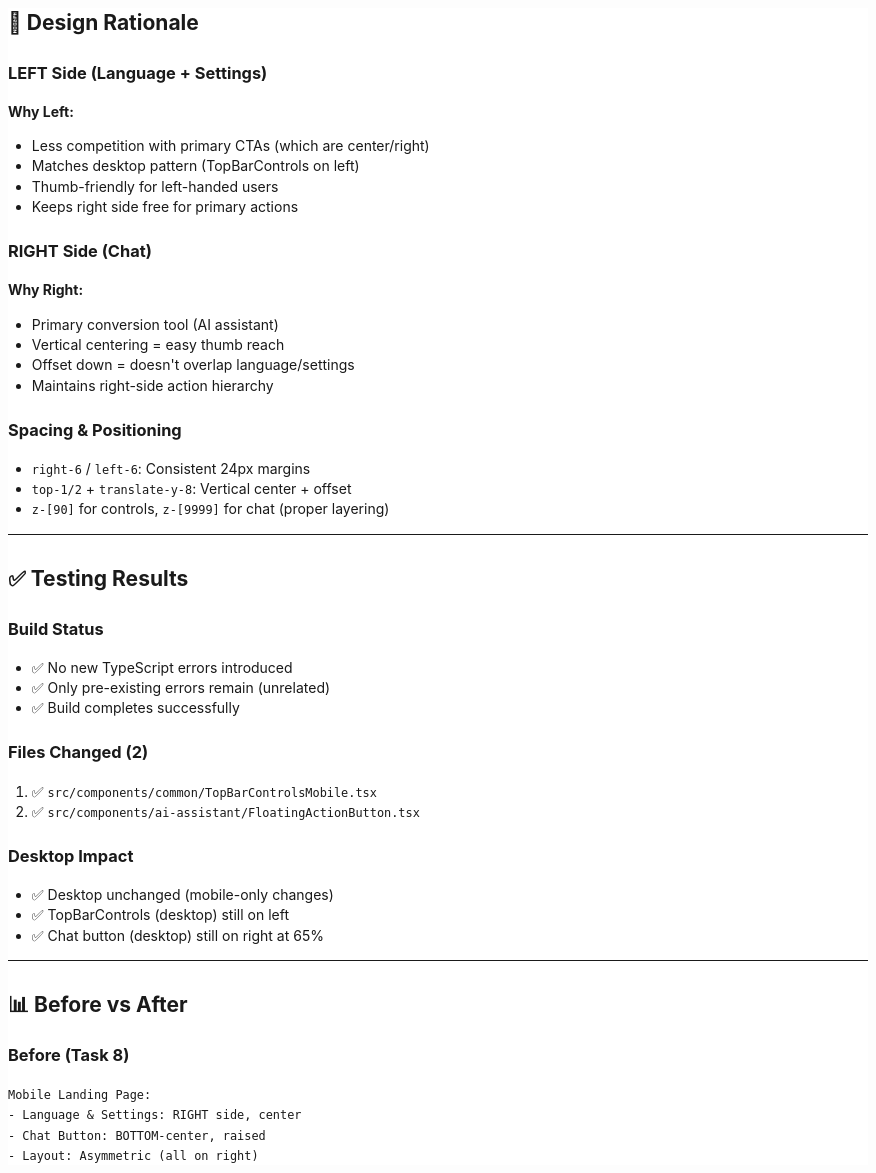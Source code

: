 ## 🎨 Design Rationale

### LEFT Side (Language + Settings)
**Why Left:**
- Less competition with primary CTAs (which are center/right)
- Matches desktop pattern (TopBarControls on left)
- Thumb-friendly for left-handed users
- Keeps right side free for primary actions

### RIGHT Side (Chat)
**Why Right:**
- Primary conversion tool (AI assistant)
- Vertical centering = easy thumb reach
- Offset down = doesn't overlap language/settings
- Maintains right-side action hierarchy

### Spacing & Positioning
- `right-6` / `left-6`: Consistent 24px margins
- `top-1/2` + `translate-y-8`: Vertical center + offset
- `z-[90]` for controls, `z-[9999]` for chat (proper layering)

---

## ✅ Testing Results

### Build Status
- ✅ No new TypeScript errors introduced
- ✅ Only pre-existing errors remain (unrelated)
- ✅ Build completes successfully

### Files Changed (2)
1. ✅ `src/components/common/TopBarControlsMobile.tsx`
2. ✅ `src/components/ai-assistant/FloatingActionButton.tsx`

### Desktop Impact
- ✅ Desktop unchanged (mobile-only changes)
- ✅ TopBarControls (desktop) still on left
- ✅ Chat button (desktop) still on right at 65%

---

## 📊 Before vs After

### Before (Task 8)
```
Mobile Landing Page:
- Language & Settings: RIGHT side, center
- Chat Button: BOTTOM-center, raised
- Layout: Asymmetric (all on right)
```
